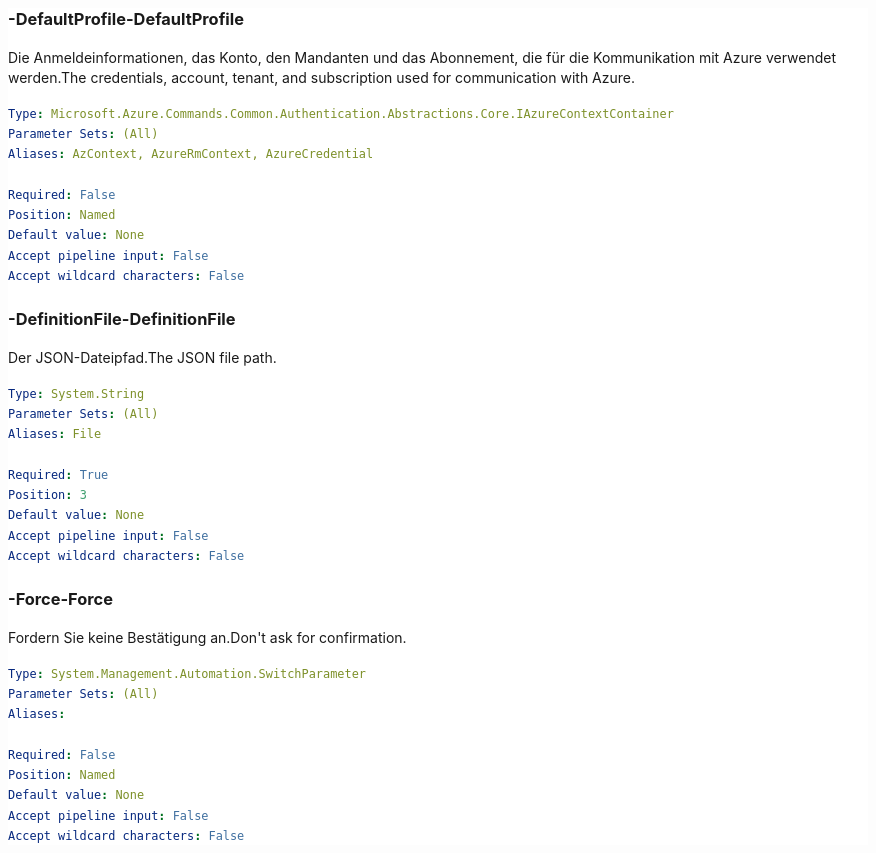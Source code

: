 ### <span data-ttu-id="b6ee7-116">-DefaultProfile</span><span class="sxs-lookup"><span data-stu-id="b6ee7-116">-DefaultProfile</span></span>
<span data-ttu-id="b6ee7-117">Die Anmeldeinformationen, das Konto, den Mandanten und das Abonnement, die für die Kommunikation mit Azure verwendet werden.</span><span class="sxs-lookup"><span data-stu-id="b6ee7-117">The credentials, account, tenant, and subscription used for communication with Azure.</span></span>

```yaml
Type: Microsoft.Azure.Commands.Common.Authentication.Abstractions.Core.IAzureContextContainer
Parameter Sets: (All)
Aliases: AzContext, AzureRmContext, AzureCredential

Required: False
Position: Named
Default value: None
Accept pipeline input: False
Accept wildcard characters: False
```

### <span data-ttu-id="b6ee7-118">-DefinitionFile</span><span class="sxs-lookup"><span data-stu-id="b6ee7-118">-DefinitionFile</span></span>
<span data-ttu-id="b6ee7-119">Der JSON-Dateipfad.</span><span class="sxs-lookup"><span data-stu-id="b6ee7-119">The JSON file path.</span></span>

```yaml
Type: System.String
Parameter Sets: (All)
Aliases: File

Required: True
Position: 3
Default value: None
Accept pipeline input: False
Accept wildcard characters: False
```

### <span data-ttu-id="b6ee7-120">-Force</span><span class="sxs-lookup"><span data-stu-id="b6ee7-120">-Force</span></span>
<span data-ttu-id="b6ee7-121">Fordern Sie keine Bestätigung an.</span><span class="sxs-lookup"><span data-stu-id="b6ee7-121">Don't ask for confirmation.</span></span>

```yaml
Type: System.Management.Automation.SwitchParameter
Parameter Sets: (All)
Aliases:

Required: False
Position: Named
Default value: None
Accept pipeline input: False
Accept wildcard characters: False
```
